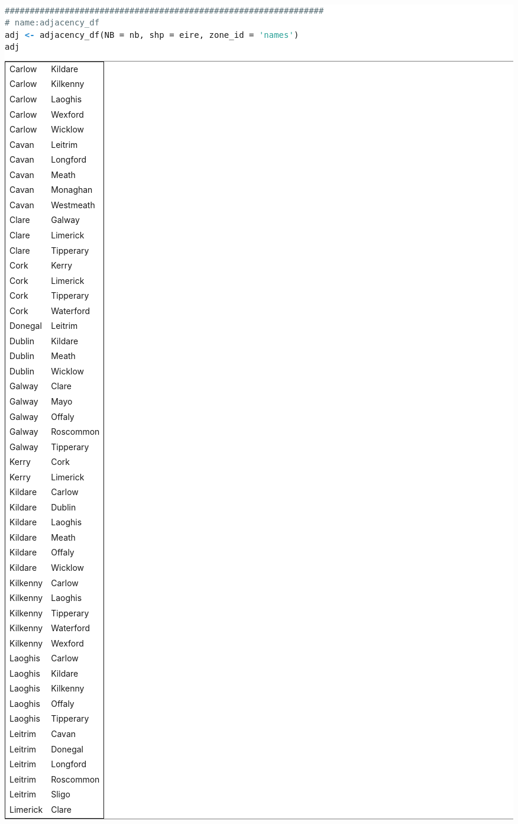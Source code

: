 

<pre class="src src-R"><span style="color: #586e75;">################################################################</span>
<span style="color: #586e75;"># </span><span style="color: #586e75;">name:adjacency_df</span>
adj <span style="color: #268bd2; font-weight: bold;">&lt;-</span> adjacency_df(NB = nb, shp = eire, zone_id = <span style="color: #2aa198;">'names'</span>)
adj  
</pre>


<table border="2" cellspacing="0" cellpadding="6" rules="groups" frame="hsides">
<colgroup><col class="left" /><col class="left" />
</colgroup>
<tbody>
<tr><td class="left">Carlow</td><td class="left">Kildare</td></tr>
<tr><td class="left">Carlow</td><td class="left">Kilkenny</td></tr>
<tr><td class="left">Carlow</td><td class="left">Laoghis</td></tr>
<tr><td class="left">Carlow</td><td class="left">Wexford</td></tr>
<tr><td class="left">Carlow</td><td class="left">Wicklow</td></tr>
<tr><td class="left">Cavan</td><td class="left">Leitrim</td></tr>
<tr><td class="left">Cavan</td><td class="left">Longford</td></tr>
<tr><td class="left">Cavan</td><td class="left">Meath</td></tr>
<tr><td class="left">Cavan</td><td class="left">Monaghan</td></tr>
<tr><td class="left">Cavan</td><td class="left">Westmeath</td></tr>
<tr><td class="left">Clare</td><td class="left">Galway</td></tr>
<tr><td class="left">Clare</td><td class="left">Limerick</td></tr>
<tr><td class="left">Clare</td><td class="left">Tipperary</td></tr>
<tr><td class="left">Cork</td><td class="left">Kerry</td></tr>
<tr><td class="left">Cork</td><td class="left">Limerick</td></tr>
<tr><td class="left">Cork</td><td class="left">Tipperary</td></tr>
<tr><td class="left">Cork</td><td class="left">Waterford</td></tr>
<tr><td class="left">Donegal</td><td class="left">Leitrim</td></tr>
<tr><td class="left">Dublin</td><td class="left">Kildare</td></tr>
<tr><td class="left">Dublin</td><td class="left">Meath</td></tr>
<tr><td class="left">Dublin</td><td class="left">Wicklow</td></tr>
<tr><td class="left">Galway</td><td class="left">Clare</td></tr>
<tr><td class="left">Galway</td><td class="left">Mayo</td></tr>
<tr><td class="left">Galway</td><td class="left">Offaly</td></tr>
<tr><td class="left">Galway</td><td class="left">Roscommon</td></tr>
<tr><td class="left">Galway</td><td class="left">Tipperary</td></tr>
<tr><td class="left">Kerry</td><td class="left">Cork</td></tr>
<tr><td class="left">Kerry</td><td class="left">Limerick</td></tr>
<tr><td class="left">Kildare</td><td class="left">Carlow</td></tr>
<tr><td class="left">Kildare</td><td class="left">Dublin</td></tr>
<tr><td class="left">Kildare</td><td class="left">Laoghis</td></tr>
<tr><td class="left">Kildare</td><td class="left">Meath</td></tr>
<tr><td class="left">Kildare</td><td class="left">Offaly</td></tr>
<tr><td class="left">Kildare</td><td class="left">Wicklow</td></tr>
<tr><td class="left">Kilkenny</td><td class="left">Carlow</td></tr>
<tr><td class="left">Kilkenny</td><td class="left">Laoghis</td></tr>
<tr><td class="left">Kilkenny</td><td class="left">Tipperary</td></tr>
<tr><td class="left">Kilkenny</td><td class="left">Waterford</td></tr>
<tr><td class="left">Kilkenny</td><td class="left">Wexford</td></tr>
<tr><td class="left">Laoghis</td><td class="left">Carlow</td></tr>
<tr><td class="left">Laoghis</td><td class="left">Kildare</td></tr>
<tr><td class="left">Laoghis</td><td class="left">Kilkenny</td></tr>
<tr><td class="left">Laoghis</td><td class="left">Offaly</td></tr>
<tr><td class="left">Laoghis</td><td class="left">Tipperary</td></tr>
<tr><td class="left">Leitrim</td><td class="left">Cavan</td></tr>
<tr><td class="left">Leitrim</td><td class="left">Donegal</td></tr>
<tr><td class="left">Leitrim</td><td class="left">Longford</td></tr>
<tr><td class="left">Leitrim</td><td class="left">Roscommon</td></tr>
<tr><td class="left">Leitrim</td><td class="left">Sligo</td></tr>
<tr><td class="left">Limerick</td><td class="left">Clare</td></tr>